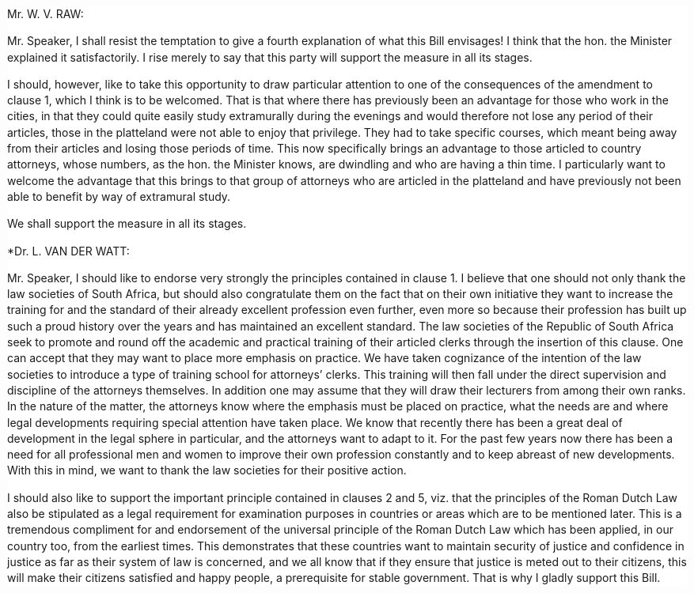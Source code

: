 </speech>

<speech by="#raw">

<from>Mr. <person refersTo="hansard_za">W. V. RAW</person>:</from>

<p>Mr. Speaker, I shall resist the temptation to give a fourth explanation of what this Bill envisages! I think that the hon. the Minister explained it satisfactorily. I rise merely to say that this party will support the measure in all its stages.</p>

<p>I should, however, like to take this opportunity to draw particular attention to one of the consequences of the amendment to clause 1, which I think is to be welcomed. That is that where there has previously been an advantage for those who work in the cities, in that they could quite easily study extramurally during the evenings and would therefore not lose any period of their articles, those in the platteland were not able to enjoy that privilege. They had to take specific courses, which meant being away from their articles and losing those periods of time. This now specifically brings an advantage to those articled to country attorneys, whose numbers, as the hon. the Minister knows, are dwindling and who are having a thin time. I particularly want to welcome the advantage that this brings to that group of attorneys who are articled in the platteland and have previously not been able to benefit by way of extramural study.</p>

<p>We shall support the measure in all its stages.</p>

</speech>

<speech by="#van_der_watt">

<from>*Dr. <person refersTo="hansard_za">L. VAN DER WATT</person>:</from>

<p>Mr. Speaker, I should like to endorse very strongly the principles contained in clause 1. I believe that one should not only thank the law societies of South Africa, but should also congratulate them on the fact that on their own initiative they want to increase the training for and the standard of their already excellent profession even further, even more so because their profession has built up such a proud history over the years and has maintained an excellent standard. The law societies of the Republic of South Africa seek to promote and round off the academic and practical training of their articled clerks through the insertion of this clause. One can accept that they may want to place more emphasis on practice. We have taken cognizance of the intention of the law societies to introduce a type of training school for attorneys&#x2019; clerks. This training will then fall under the direct supervision and discipline of the attorneys themselves. In addition one may assume that they will draw their lecturers from among their own ranks. In the nature of the matter, the attorneys know where the emphasis must be placed on <span class="col_6761-6762" refersTo="page_0113"/>practice, what the needs are and where legal developments requiring special attention have taken place. We know that recently there has been a great deal of development in the legal sphere in particular, and the attorneys want to adapt to it. For the past few years now there has been a need for all professional men and women to improve their own profession constantly and to keep abreast of new developments. With this in mind, we want to thank the law societies for their positive action.</p>

<p>I should also like to support the important principle contained in clauses 2 and 5, viz. that the principles of the Roman Dutch Law also be stipulated as a legal requirement for examination purposes in countries or areas which are to be mentioned later. This is a tremendous compliment for and endorsement of the universal principle of the Roman Dutch Law which has been applied, in our country too, from the earliest times. This demonstrates that these countries want to maintain security of justice and confidence in justice as far as their system of law is concerned, and we all know that if they ensure that justice is meted out to their citizens, this will make their citizens satisfied and happy people, a prerequisite for stable government. That is why I gladly support this Bill.</p>
